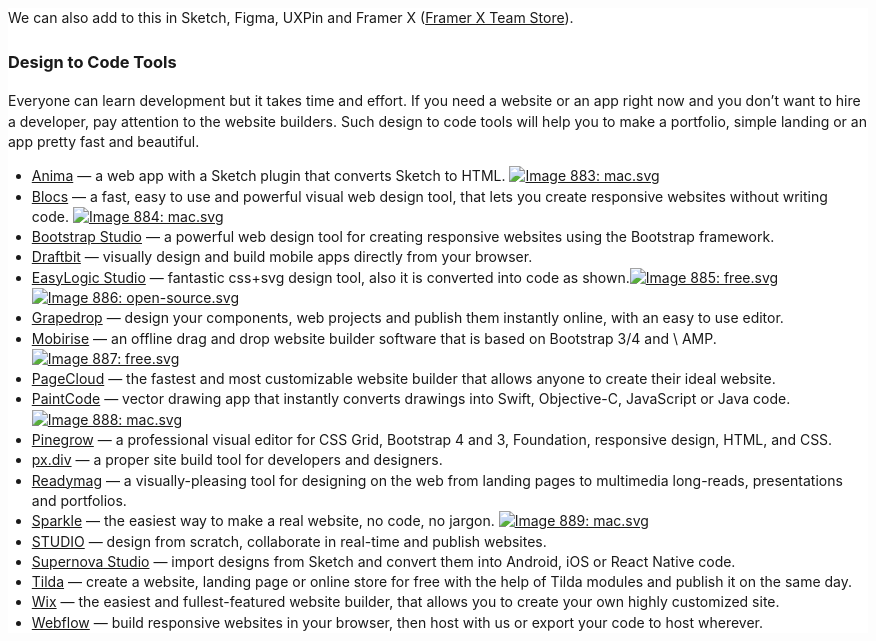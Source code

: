 We can also add to this in Sketch, Figma, UXPin and Framer X ([Framer X Team Store](https://www.framer.com/design-systems/)).

### Design to Code Tools

[](https://github.com/goabstract/Awesome-Design-Tools?screenshot=true#design-to-code-tools)

Everyone can learn development but it takes time and effort. If you need a website or an app right now and you don’t want to hire a developer, pay attention to the website builders. Such design to code tools will help you to make a portfolio, simple landing or an app pretty fast and beautiful.

*   [Anima](https://www.animaapp.com/) — a web app with a Sketch plugin that converts Sketch to HTML. [![Image 883: mac.svg](https://github.com/LisaDziuba/Awesome-Design-Tools/raw/master/Media/mac.svg)](https://github.com/LisaDziuba/Awesome-Design-Tools/blob/master/Media/mac.svg)
*   [Blocs](https://blocsapp.com/) — a fast, easy to use and powerful visual web design tool, that lets you create responsive websites without writing code. [![Image 884: mac.svg](https://github.com/LisaDziuba/Awesome-Design-Tools/raw/master/Media/mac.svg)](https://github.com/LisaDziuba/Awesome-Design-Tools/blob/master/Media/mac.svg)
*   [Bootstrap Studio](https://bootstrapstudio.io/) — a powerful web design tool for creating responsive websites using the Bootstrap framework.
*   [Draftbit](https://draftbit.com/) — visually design and build mobile apps directly from your browser.
*   [EasyLogic Studio](https://www.easylogic.studio/) — fantastic css+svg design tool, also it is converted into code as shown.[![Image 885: free.svg](https://github.com/LisaDziuba/Awesome-Design-Tools/raw/master/Media/free.svg)](https://github.com/LisaDziuba/Awesome-Design-Tools/blob/master/Media/free.svg) [![Image 886: open-source.svg](https://github.com/LisaDziuba/Awesome-Design-Tools/raw/master/Media/open-source.svg)](https://github.com/LisaDziuba/Awesome-Design-Tools/blob/master/Media/open-source.svg)
*   [Grapedrop](https://grapedrop.com/) — design your components, web projects and publish them instantly online, with an easy to use editor.
*   [Mobirise](https://mobirise.com/) — an offline drag and drop website builder software that is based on Bootstrap 3/4 and \\ AMP. [![Image 887: free.svg](https://github.com/LisaDziuba/Awesome-Design-Tools/raw/master/Media/free.svg)](https://github.com/LisaDziuba/Awesome-Design-Tools/blob/master/Media/free.svg)
*   [PageCloud](https://www.pagecloud.com/) — the fastest and most customizable website builder that allows anyone to create their ideal website.
*   [PaintCode](https://www.paintcodeapp.com/) — vector drawing app that instantly converts drawings into Swift, Objective-C, JavaScript or Java code. [![Image 888: mac.svg](https://github.com/LisaDziuba/Awesome-Design-Tools/raw/master/Media/mac.svg)](https://github.com/LisaDziuba/Awesome-Design-Tools/blob/master/Media/mac.svg)
*   [Pinegrow](https://pinegrow.com/) — a professional visual editor for CSS Grid, Bootstrap 4 and 3, Foundation, responsive design, HTML, and CSS.
*   [px.div](https://www.pxdiv.com/) — a proper site build tool for developers and designers.
*   [Readymag](https://readymag.com/) — a visually-pleasing tool for designing on the web from landing pages to multimedia long-reads, presentations and portfolios.
*   [Sparkle](https://sparkleapp.com/) — the easiest way to make a real website, no code, no jargon. [![Image 889: mac.svg](https://github.com/LisaDziuba/Awesome-Design-Tools/raw/master/Media/mac.svg)](https://github.com/LisaDziuba/Awesome-Design-Tools/blob/master/Media/mac.svg)
*   [STUDIO](https://studio.design/) — design from scratch, collaborate in real-time and publish websites.
*   [Supernova Studio](https://supernova.io/) — import designs from Sketch and convert them into Android, iOS or React Native code.
*   [Tilda](https://tilda.cc/) — create a website, landing page or online store for free with the help of Tilda modules and publish it on the same day.
*   [Wix](https://www.wix.com/) — the easiest and fullest-featured website builder, that allows you to create your own highly customized site.
*   [Webflow](https://webflow.com/) — build responsive websites in your browser, then host with us or export your code to host wherever.
